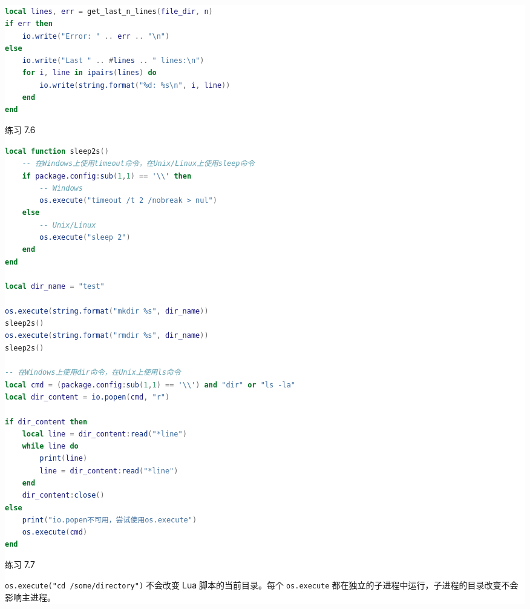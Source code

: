 ```lua
local lines, err = get_last_n_lines(file_dir, n)
if err then
    io.write("Error: " .. err .. "\n")
else
    io.write("Last " .. #lines .. " lines:\n")
    for i, line in ipairs(lines) do
        io.write(string.format("%d: %s\n", i, line))
    end
end
```

练习 7.6

```lua
local function sleep2s()
    -- 在Windows上使用timeout命令，在Unix/Linux上使用sleep命令
    if package.config:sub(1,1) == '\\' then
        -- Windows
        os.execute("timeout /t 2 /nobreak > nul")
    else
        -- Unix/Linux
        os.execute("sleep 2")
    end
end

local dir_name = "test"

os.execute(string.format("mkdir %s", dir_name))
sleep2s()
os.execute(string.format("rmdir %s", dir_name))
sleep2s()

-- 在Windows上使用dir命令，在Unix上使用ls命令
local cmd = (package.config:sub(1,1) == '\\') and "dir" or "ls -la"
local dir_content = io.popen(cmd, "r")

if dir_content then
    local line = dir_content:read("*line")
    while line do
        print(line)
        line = dir_content:read("*line")
    end
    dir_content:close()
else
    print("io.popen不可用，尝试使用os.execute")
    os.execute(cmd)
end

```

练习 7.7

`os.execute("cd /some/directory")` 不会改变 Lua 脚本的当前目录。每个 `os.execute` 都在独立的子进程中运行，子进程的目录改变不会影响主进程。